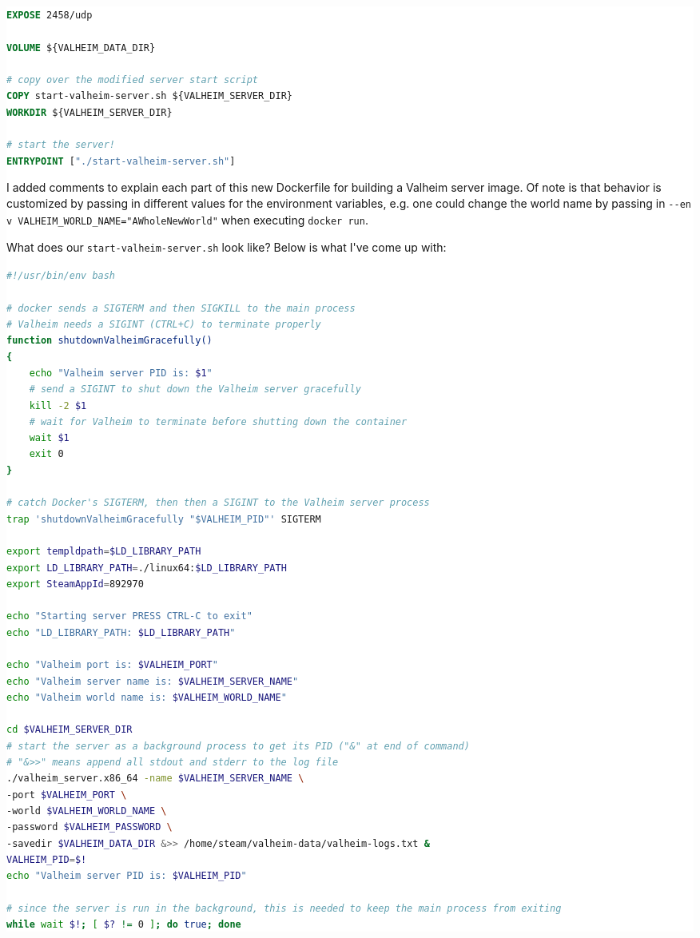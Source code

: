 ```dockerfile
EXPOSE 2458/udp

VOLUME ${VALHEIM_DATA_DIR}

# copy over the modified server start script
COPY start-valheim-server.sh ${VALHEIM_SERVER_DIR}
WORKDIR ${VALHEIM_SERVER_DIR}

# start the server!
ENTRYPOINT ["./start-valheim-server.sh"]
```

I added comments to explain each part of this new Dockerfile for building a Valheim server image. Of note is that behavior is customized by passing in different values for the environment variables, e.g. one could change the world name by passing in `--env VALHEIM_WORLD_NAME="AWholeNewWorld"` when executing `docker run`.  

What does our `start-valheim-server.sh` look like?  Below is what I've come up with:

```bash
#!/usr/bin/env bash

# docker sends a SIGTERM and then SIGKILL to the main process
# Valheim needs a SIGINT (CTRL+C) to terminate properly
function shutdownValheimGracefully()
{
    echo "Valheim server PID is: $1"
    # send a SIGINT to shut down the Valheim server gracefully
    kill -2 $1
    # wait for Valheim to terminate before shutting down the container
    wait $1
    exit 0
}

# catch Docker's SIGTERM, then then a SIGINT to the Valheim server process
trap 'shutdownValheimGracefully "$VALHEIM_PID"' SIGTERM

export templdpath=$LD_LIBRARY_PATH
export LD_LIBRARY_PATH=./linux64:$LD_LIBRARY_PATH
export SteamAppId=892970

echo "Starting server PRESS CTRL-C to exit"
echo "LD_LIBRARY_PATH: $LD_LIBRARY_PATH"

echo "Valheim port is: $VALHEIM_PORT"
echo "Valheim server name is: $VALHEIM_SERVER_NAME"
echo "Valheim world name is: $VALHEIM_WORLD_NAME"

cd $VALHEIM_SERVER_DIR
# start the server as a background process to get its PID ("&" at end of command)
# "&>>" means append all stdout and stderr to the log file
./valheim_server.x86_64 -name $VALHEIM_SERVER_NAME \
-port $VALHEIM_PORT \
-world $VALHEIM_WORLD_NAME \
-password $VALHEIM_PASSWORD \
-savedir $VALHEIM_DATA_DIR &>> /home/steam/valheim-data/valheim-logs.txt &
VALHEIM_PID=$!
echo "Valheim server PID is: $VALHEIM_PID"

# since the server is run in the background, this is needed to keep the main process from exiting
while wait $!; [ $? != 0 ]; do true; done
```
